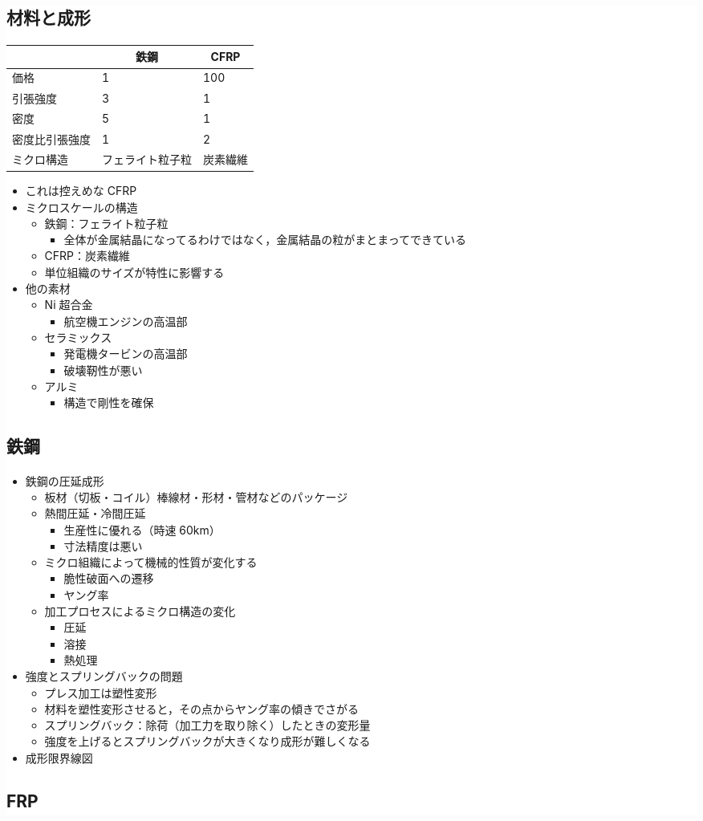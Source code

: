 ## 材料と成形

|                | 鉄鋼             | CFRP     |
| -------------- | ---------------- | -------- |
| 価格           | 1                | 100      |
| 引張強度       | 3                | 1        |
| 密度           | 5                | 1        |
| 密度比引張強度 | 1                | 2        |
| ミクロ構造     | フェライト粒子粒 | 炭素繊維 |

- これは控えめな CFRP
- ミクロスケールの構造
  - 鉄鋼：フェライト粒子粒
    - 全体が金属結晶になってるわけではなく，金属結晶の粒がまとまってできている
  - CFRP：炭素繊維
  - 単位組織のサイズが特性に影響する
- 他の素材
  - Ni 超合金
    - 航空機エンジンの高温部
  - セラミックス
    - 発電機タービンの高温部
    - 破壊靭性が悪い
  - アルミ
    - 構造で剛性を確保

## 鉄鋼

- 鉄鋼の圧延成形
  - 板材（切板・コイル）棒線材・形材・管材などのパッケージ
  - 熱間圧延・冷間圧延
    - 生産性に優れる（時速 60km）
    - 寸法精度は悪い
  - ミクロ組織によって機械的性質が変化する
    - 脆性破面への遷移
    - ヤング率
  - 加工プロセスによるミクロ構造の変化
    - 圧延
    - 溶接
    - 熱処理
- 強度とスプリングバックの問題
  - プレス加工は塑性変形
  - 材料を塑性変形させると，その点からヤング率の傾きでさがる
  - スプリングバック：除荷（加工力を取り除く）したときの変形量
  - 強度を上げるとスプリングバックが大きくなり成形が難しくなる
- 成形限界線図

## FRP
